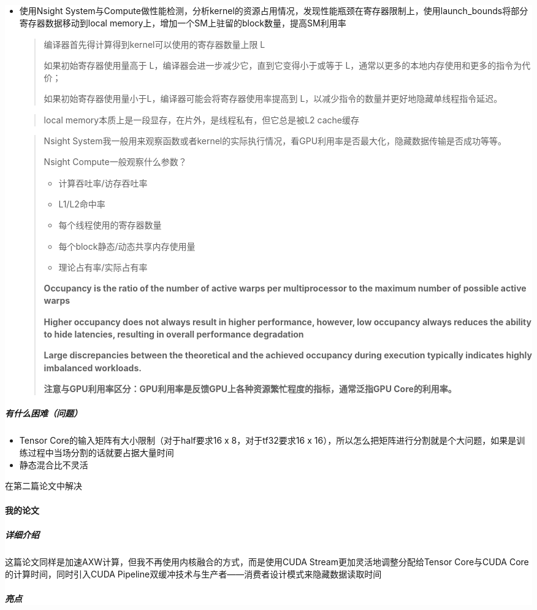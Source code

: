 - 使用Nsight System与Compute做性能检测，分析kernel的资源占用情况，发现性能瓶颈在寄存器限制上，使用launch_bounds将部分寄存器数据移动到local memory上，增加一个SM上驻留的block数量，提高SM利用率

  >编译器首先得计算得到kernel可以使用的寄存器数量上限 L	
  >
  >如果初始寄存器使用量高于 L，编译器会进一步减少它，直到它变得小于或等于 L，通常以更多的本地内存使用和更多的指令为代价；
  >
  >如果初始寄存器使用量小于L，编译器可能会将寄存器使用率提高到 L，以减少指令的数量并更好地隐藏单线程指令延迟。
  >
  >
  
  >local memory本质上是一段显存，在片外，是线程私有，但它总是被L2 cache缓存
  
  >Nsight System我一般用来观察函数或者kernel的实际执行情况，看GPU利用率是否最大化，隐藏数据传输是否成功等等。
  >
  >Nsight Compute一般观察什么参数？
  >
  >- 计算吞吐率/访存吞吐率
  >
  >- L1/L2命中率
  >
  >- 每个线程使用的寄存器数量
  >
  >- 每个block静态/动态共享内存使用量
  >
  >- 理论占有率/实际占有率
  >
  >  **Occupancy is the ratio of the number of active warps per multiprocessor to the maximum number of possible active warps**
  >
  >  **Higher occupancy does not always result in higher performance, however, low occupancy always reduces the ability to hide latencies, resulting in overall performance degradation**
  >
  >  **Large discrepancies between the theoretical and the achieved occupancy during execution typically indicates highly imbalanced workloads.**
  >
  >  **注意与GPU利用率区分：GPU利用率是反馈GPU上各种资源繁忙程度的指标，通常泛指GPU Core的利用率。**

##### 有什么困难（问题）

- Tensor Core的输入矩阵有大小限制（对于half要求16 x 8，对于tf32要求16 x 16），所以怎么把矩阵进行分割就是个大问题，如果是训练过程中当场分割的话就要占据大量时间
- 静态混合比不灵活

在第二篇论文中解决



#### 我的论文

##### 详细介绍

这篇论文同样是加速AXW计算，但我不再使用内核融合的方式，而是使用CUDA Stream更加灵活地调整分配给Tensor Core与CUDA Core的计算时间，同时引入CUDA Pipeline双缓冲技术与生产者——消费者设计模式来隐藏数据读取时间

##### 亮点

